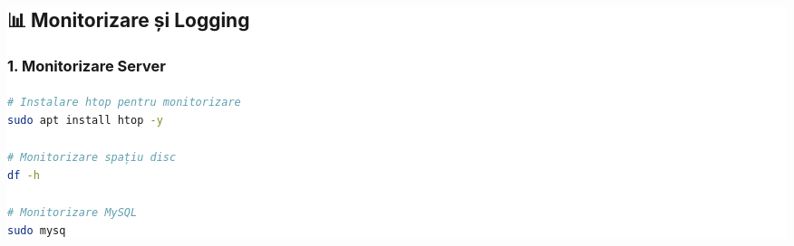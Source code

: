 ## 📊 Monitorizare și Logging

### 1. Monitorizare Server

```bash
# Instalare htop pentru monitorizare
sudo apt install htop -y

# Monitorizare spațiu disc
df -h

# Monitorizare MySQL
sudo mysq